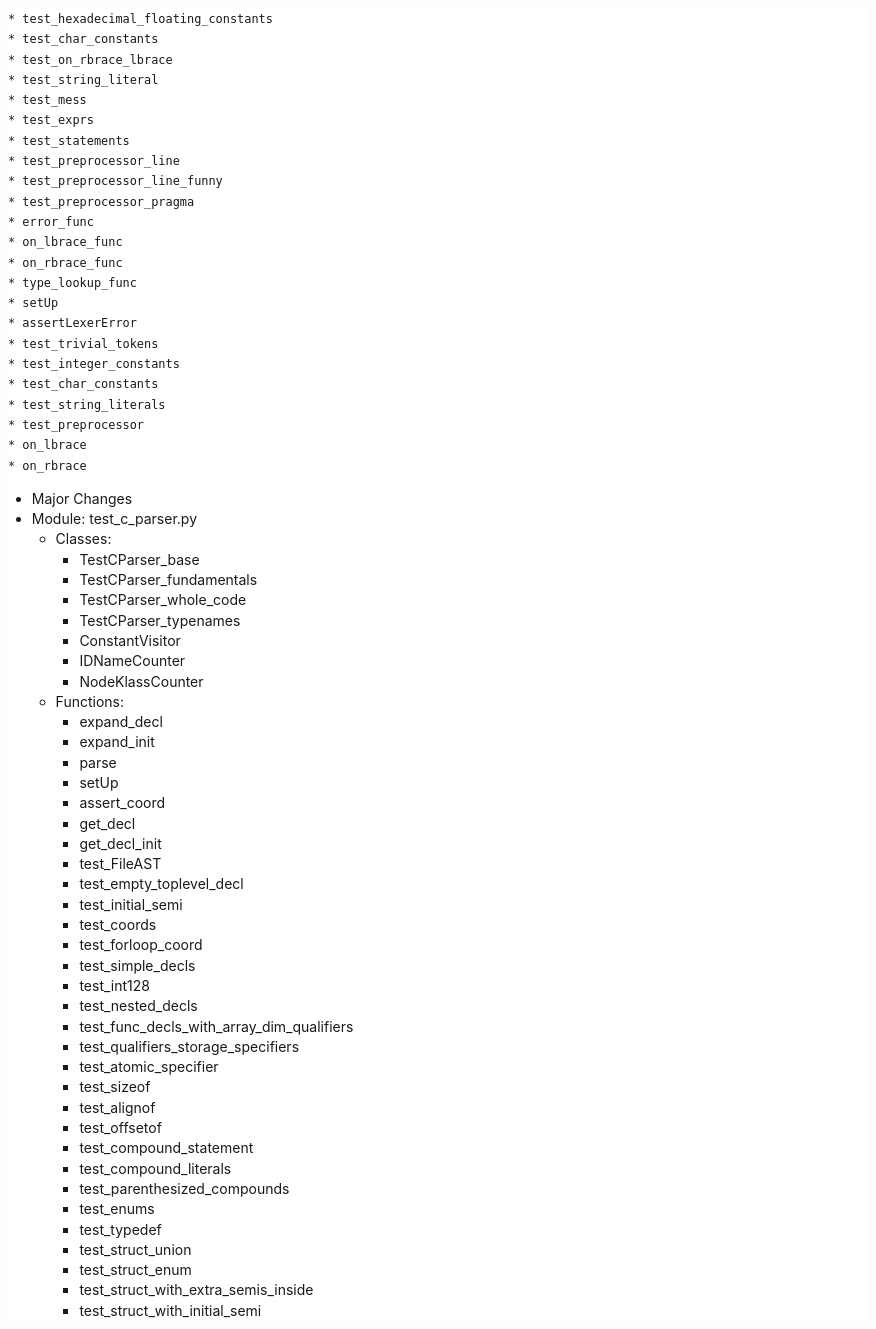     * test_hexadecimal_floating_constants
    * test_char_constants
    * test_on_rbrace_lbrace
    * test_string_literal
    * test_mess
    * test_exprs
    * test_statements
    * test_preprocessor_line
    * test_preprocessor_line_funny
    * test_preprocessor_pragma
    * error_func
    * on_lbrace_func
    * on_rbrace_func
    * type_lookup_func
    * setUp
    * assertLexerError
    * test_trivial_tokens
    * test_integer_constants
    * test_char_constants
    * test_string_literals
    * test_preprocessor
    * on_lbrace
    * on_rbrace
- Major Changes
- Module: test_c_parser.py
  - Classes:
    * TestCParser_base
    * TestCParser_fundamentals
    * TestCParser_whole_code
    * TestCParser_typenames
    * ConstantVisitor
    * IDNameCounter
    * NodeKlassCounter
  - Functions:
    * expand_decl
    * expand_init
    * parse
    * setUp
    * assert_coord
    * get_decl
    * get_decl_init
    * test_FileAST
    * test_empty_toplevel_decl
    * test_initial_semi
    * test_coords
    * test_forloop_coord
    * test_simple_decls
    * test_int128
    * test_nested_decls
    * test_func_decls_with_array_dim_qualifiers
    * test_qualifiers_storage_specifiers
    * test_atomic_specifier
    * test_sizeof
    * test_alignof
    * test_offsetof
    * test_compound_statement
    * test_compound_literals
    * test_parenthesized_compounds
    * test_enums
    * test_typedef
    * test_struct_union
    * test_struct_enum
    * test_struct_with_extra_semis_inside
    * test_struct_with_initial_semi